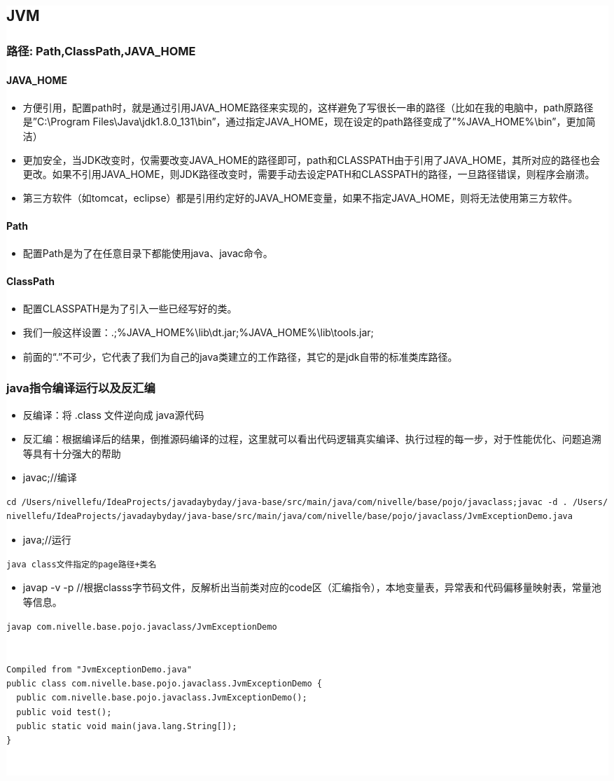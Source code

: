 ## JVM

### 路径: Path,ClassPath,JAVA_HOME

#### JAVA_HOME

- 方便引用，配置path时，就是通过引用JAVA_HOME路径来实现的，这样避免了写很长一串的路径（比如在我的电脑中，path原路径是”C:\Program Files\Java\jdk1.8.0_131\bin”，通过指定JAVA_HOME，现在设定的path路径变成了”%JAVA_HOME%\bin”，更加简洁）

- 更加安全，当JDK改变时，仅需要改变JAVA_HOME的路径即可，path和CLASSPATH由于引用了JAVA_HOME，其所对应的路径也会更改。如果不引用JAVA_HOME，则JDK路径改变时，需要手动去设定PATH和CLASSPATH的路径，一旦路径错误，则程序会崩溃。

- 第三方软件（如tomcat，eclipse）都是引用约定好的JAVA_HOME变量，如果不指定JAVA_HOME，则将无法使用第三方软件。

#### Path

- 配置Path是为了在任意目录下都能使用java、javac命令。

#### ClassPath

- 配置CLASSPATH是为了引入一些已经写好的类。

- 我们一般这样设置：.;%JAVA_HOME%\lib\dt.jar;%JAVA_HOME%\lib\tools.jar;

- 前面的“.”不可少，它代表了我们为自己的java类建立的工作路径，其它的是jdk自带的标准类库路径。

### java指令编译运行以及反汇编

- 反编译：将 .class 文件逆向成 java源代码

- 反汇编：根据编译后的结果，倒推源码编译的过程，这里就可以看出代码逻辑真实编译、执行过程的每一步，对于性能优化、问题追溯等具有十分强大的帮助

- javac;//编译

```
cd /Users/nivellefu/IdeaProjects/javadaybyday/java-base/src/main/java/com/nivelle/base/pojo/javaclass;javac -d . /Users/nivellefu/IdeaProjects/javadaybyday/java-base/src/main/java/com/nivelle/base/pojo/javaclass/JvmExceptionDemo.java
```
- java;//运行

```
java class文件指定的page路径+类名

```

- javap -v -p //根据classs字节码文件，反解析出当前类对应的code区（汇编指令），本地变量表，异常表和代码偏移量映射表，常量池等信息。


```
javap com.nivelle.base.pojo.javaclass/JvmExceptionDemo


Compiled from "JvmExceptionDemo.java"
public class com.nivelle.base.pojo.javaclass.JvmExceptionDemo {
  public com.nivelle.base.pojo.javaclass.JvmExceptionDemo();
  public void test();
  public static void main(java.lang.String[]);
}

 
```
